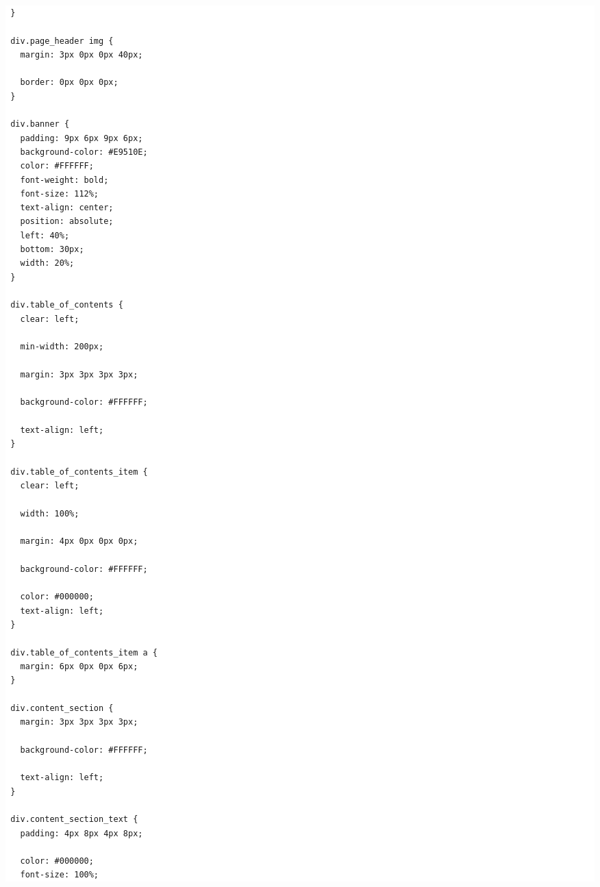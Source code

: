  ````                                                                                                                                                                                                                                          
  }

  div.page_header img {
    margin: 3px 0px 0px 40px;

    border: 0px 0px 0px;
  }

  div.banner {
    padding: 9px 6px 9px 6px;
    background-color: #E9510E;
    color: #FFFFFF;
    font-weight: bold;
    font-size: 112%;
    text-align: center;
    position: absolute;
    left: 40%;
    bottom: 30px;
    width: 20%;
  }

  div.table_of_contents {
    clear: left;

    min-width: 200px;

    margin: 3px 3px 3px 3px;

    background-color: #FFFFFF;

    text-align: left;
  }

  div.table_of_contents_item {
    clear: left;

    width: 100%;

    margin: 4px 0px 0px 0px;

    background-color: #FFFFFF;

    color: #000000;
    text-align: left;
  }

  div.table_of_contents_item a {
    margin: 6px 0px 0px 6px;
  }

  div.content_section {
    margin: 3px 3px 3px 3px;

    background-color: #FFFFFF;

    text-align: left;
  }

  div.content_section_text {
    padding: 4px 8px 4px 8px;

    color: #000000;
    font-size: 100%;
 ````